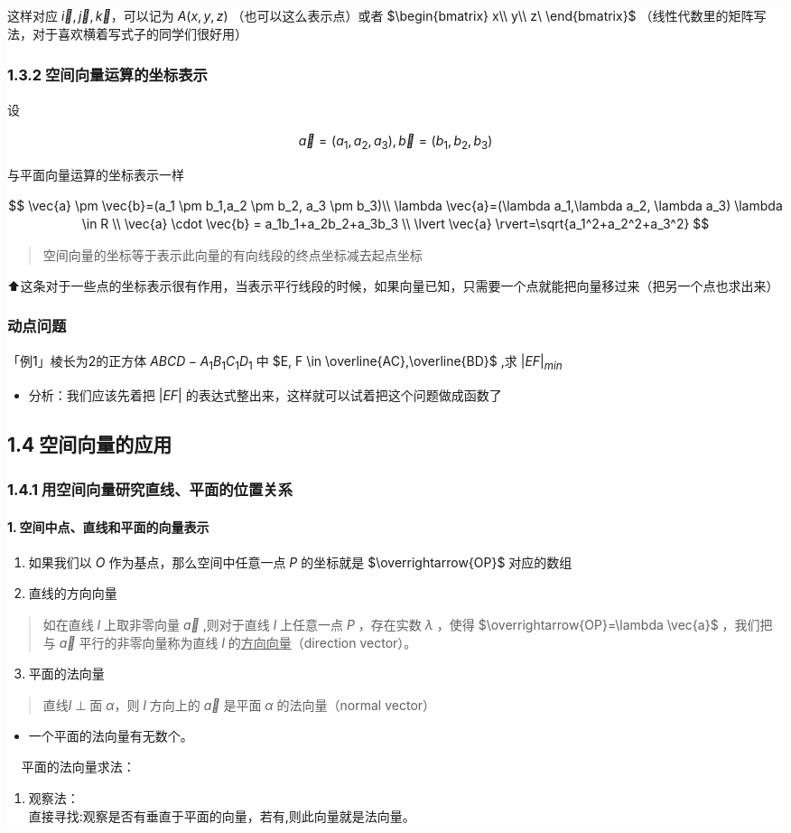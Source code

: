 这样对应 ${ \vec{i},\vec{j},\vec{k} }$，可以记为 $A(x,y,z)$ （也可以这么表示点）或者
$\begin{bmatrix}
    x\\
    y\\
    z\
\end{bmatrix}$ （线性代数里的矩阵写法，对于喜欢横着写式子的同学们很好用）

### 1.3.2 空间向量运算的坐标表示

设

$$
\vec{a}=(a_1,a_2,a_3),\vec{b}=(b_1,b_2,b_3)
$$

与平面向量运算的坐标表示一样

$$
\vec{a} \pm \vec{b}=(a_1 \pm b_1,a_2 \pm b_2, a_3 \pm b_3)\\ \lambda \vec{a}=(\lambda a_1,\lambda a_2, \lambda a_3) \lambda \in R \\ \vec{a} \cdot \vec{b} = a_1b_1+a_2b_2+a_3b_3 \\ \lvert \vec{a} \rvert=\sqrt{a_1^2+a_2^2+a_3^2}
$$

> 空间向量的坐标等于表示此向量的有向线段的终点坐标减去起点坐标

⬆这条对于一些点的坐标表示很有作用，当表示平行线段的时候，如果向量已知，只需要一个点就能把向量移过来（把另一个点也求出来）

### 动点问题

「例1」棱长为2的正方体 $ABCD-A_1B_1C_1D_1$ 中 $E, F \in \overline{AC},\overline{BD}$ ,求 $\lvert EF \rvert_{min}$

- 分析：我们应该先着把 $\lvert EF \rvert$ 的表达式整出来，这样就可以试着把这个问题做成函数了

## 1.4 空间向量的应用

### 1.4.1 用空间向量研究直线、平面的位置关系

#### 1. 空间中点、直线和平面的向量表示

1. 如果我们以 $O$ 作为基点，那么空间中任意一点 $P$ 的坐标就是 $\overrightarrow{OP}$ 对应的数组

2. 直线的方向向量

> 如在直线 $l$ 上取非零向量 $\vec{a}$ ,则对于直线 $l$ 上任意一点 $P$ ，存在实数 $\lambda$ ，使得 $\overrightarrow{OP}=\lambda \vec{a}$ ，我们把与 $\vec{a}$ 平行的非零向量称为直线 $l$ 的<u>方向向量</u>（direction vector）。

3. 平面的法向量

> 直线$l$ $\perp$ 面 $\alpha$，则 $l$ 方向上的 $\vec{a}$ 是平面 $\alpha$ 的法向量（normal vector）

- 一个平面的法向量有无数个。

    平面的法向量求法：  

1. 观察法：  
   直接寻找:观察是否有垂直于平面的向量，若有,则此向量就是法向量。
